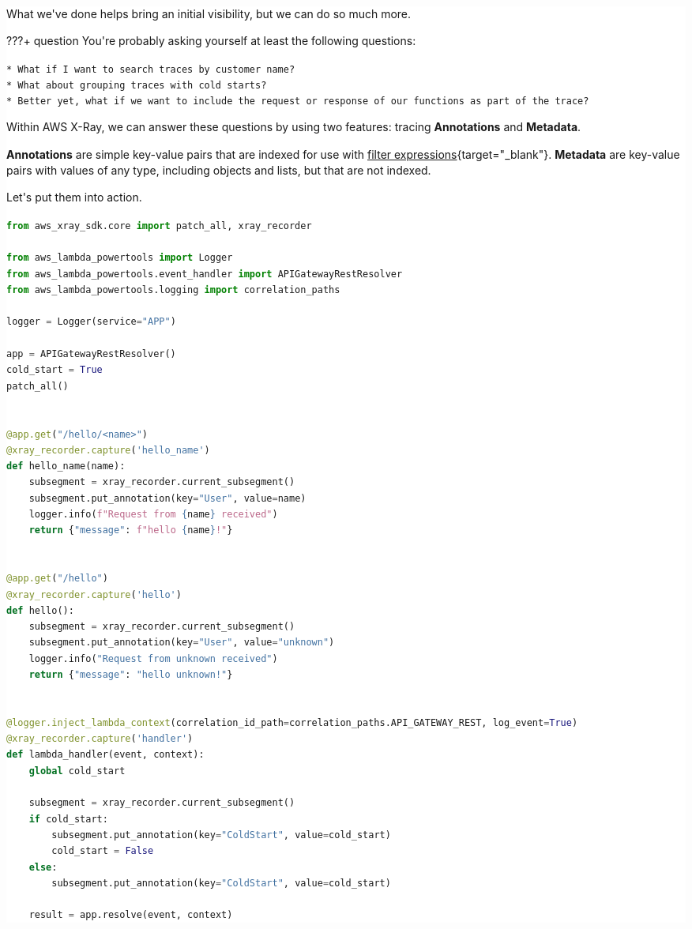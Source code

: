 What we've done helps bring an initial visibility, but we can do so much more.

???+ question
    You're probably asking yourself at least the following questions:

    * What if I want to search traces by customer name?
    * What about grouping traces with cold starts?
    * Better yet, what if we want to include the request or response of our functions as part of the trace?

Within AWS X-Ray, we can answer these questions by using two features: tracing **Annotations** and **Metadata**.

**Annotations** are simple key-value pairs that are indexed for use with [filter expressions](https://docs.aws.amazon.com/xray/latest/devguide/xray-console-filters.html){target="_blank"}.
**Metadata** are key-value pairs with values of any type, including objects and lists, but that are not indexed.

Let's put them into action.

```python title="Enriching traces with annotations and metadata" hl_lines="10 17-18 26-27 35 37-42 45"
from aws_xray_sdk.core import patch_all, xray_recorder

from aws_lambda_powertools import Logger
from aws_lambda_powertools.event_handler import APIGatewayRestResolver
from aws_lambda_powertools.logging import correlation_paths

logger = Logger(service="APP")

app = APIGatewayRestResolver()
cold_start = True
patch_all()


@app.get("/hello/<name>")
@xray_recorder.capture('hello_name')
def hello_name(name):
    subsegment = xray_recorder.current_subsegment()
    subsegment.put_annotation(key="User", value=name)
    logger.info(f"Request from {name} received")
    return {"message": f"hello {name}!"}


@app.get("/hello")
@xray_recorder.capture('hello')
def hello():
    subsegment = xray_recorder.current_subsegment()
    subsegment.put_annotation(key="User", value="unknown")
    logger.info("Request from unknown received")
    return {"message": "hello unknown!"}


@logger.inject_lambda_context(correlation_id_path=correlation_paths.API_GATEWAY_REST, log_event=True)
@xray_recorder.capture('handler')
def lambda_handler(event, context):
    global cold_start

    subsegment = xray_recorder.current_subsegment()
    if cold_start:
        subsegment.put_annotation(key="ColdStart", value=cold_start)
        cold_start = False
    else:
        subsegment.put_annotation(key="ColdStart", value=cold_start)

    result = app.resolve(event, context)
```